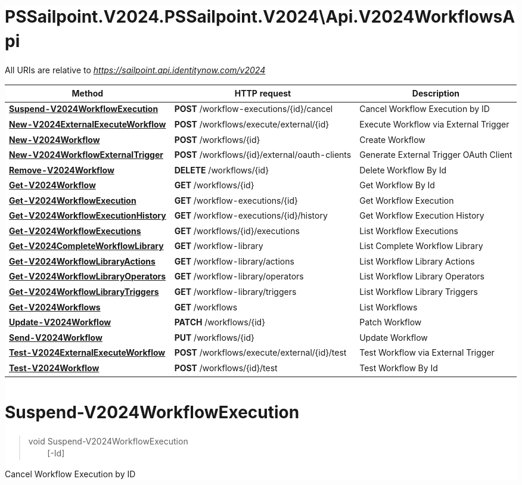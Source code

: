 # PSSailpoint.V2024.PSSailpoint.V2024\Api.V2024WorkflowsApi

All URIs are relative to *https://sailpoint.api.identitynow.com/v2024*

Method | HTTP request | Description
------------- | ------------- | -------------
[**Suspend-V2024WorkflowExecution**](V2024WorkflowsApi.md#Suspend-V2024WorkflowExecution) | **POST** /workflow-executions/{id}/cancel | Cancel Workflow Execution by ID
[**New-V2024ExternalExecuteWorkflow**](V2024WorkflowsApi.md#New-V2024ExternalExecuteWorkflow) | **POST** /workflows/execute/external/{id} | Execute Workflow via External Trigger
[**New-V2024Workflow**](V2024WorkflowsApi.md#New-V2024Workflow) | **POST** /workflows/{id} | Create Workflow
[**New-V2024WorkflowExternalTrigger**](V2024WorkflowsApi.md#New-V2024WorkflowExternalTrigger) | **POST** /workflows/{id}/external/oauth-clients | Generate External Trigger OAuth Client
[**Remove-V2024Workflow**](V2024WorkflowsApi.md#Remove-V2024Workflow) | **DELETE** /workflows/{id} | Delete Workflow By Id
[**Get-V2024Workflow**](V2024WorkflowsApi.md#Get-V2024Workflow) | **GET** /workflows/{id} | Get Workflow By Id
[**Get-V2024WorkflowExecution**](V2024WorkflowsApi.md#Get-V2024WorkflowExecution) | **GET** /workflow-executions/{id} | Get Workflow Execution
[**Get-V2024WorkflowExecutionHistory**](V2024WorkflowsApi.md#Get-V2024WorkflowExecutionHistory) | **GET** /workflow-executions/{id}/history | Get Workflow Execution History
[**Get-V2024WorkflowExecutions**](V2024WorkflowsApi.md#Get-V2024WorkflowExecutions) | **GET** /workflows/{id}/executions | List Workflow Executions
[**Get-V2024CompleteWorkflowLibrary**](V2024WorkflowsApi.md#Get-V2024CompleteWorkflowLibrary) | **GET** /workflow-library | List Complete Workflow Library
[**Get-V2024WorkflowLibraryActions**](V2024WorkflowsApi.md#Get-V2024WorkflowLibraryActions) | **GET** /workflow-library/actions | List Workflow Library Actions
[**Get-V2024WorkflowLibraryOperators**](V2024WorkflowsApi.md#Get-V2024WorkflowLibraryOperators) | **GET** /workflow-library/operators | List Workflow Library Operators
[**Get-V2024WorkflowLibraryTriggers**](V2024WorkflowsApi.md#Get-V2024WorkflowLibraryTriggers) | **GET** /workflow-library/triggers | List Workflow Library Triggers
[**Get-V2024Workflows**](V2024WorkflowsApi.md#Get-V2024Workflows) | **GET** /workflows | List Workflows
[**Update-V2024Workflow**](V2024WorkflowsApi.md#Update-V2024Workflow) | **PATCH** /workflows/{id} | Patch Workflow
[**Send-V2024Workflow**](V2024WorkflowsApi.md#Send-V2024Workflow) | **PUT** /workflows/{id} | Update Workflow
[**Test-V2024ExternalExecuteWorkflow**](V2024WorkflowsApi.md#Test-V2024ExternalExecuteWorkflow) | **POST** /workflows/execute/external/{id}/test | Test Workflow via External Trigger
[**Test-V2024Workflow**](V2024WorkflowsApi.md#Test-V2024Workflow) | **POST** /workflows/{id}/test | Test Workflow By Id


<a id="Suspend-V2024WorkflowExecution"></a>
# **Suspend-V2024WorkflowExecution**
> void Suspend-V2024WorkflowExecution<br>
> &nbsp;&nbsp;&nbsp;&nbsp;&nbsp;&nbsp;&nbsp;&nbsp;[-Id] <String><br>

Cancel Workflow Execution by ID
